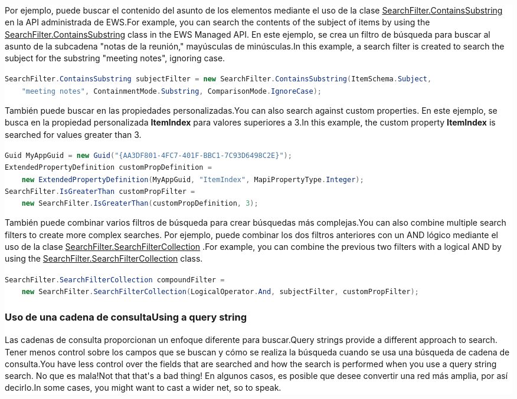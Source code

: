 <span data-ttu-id="5428f-161">Por ejemplo, puede buscar el contenido del asunto de los elementos mediante el uso de la clase [SearchFilter.ContainsSubstring](http://msdn.microsoft.com/en-us/library/microsoft.exchange.webservices.data.searchfilter.containssubstring%28v=exchg.80%29.aspx) en la API administrada de EWS.</span><span class="sxs-lookup"><span data-stu-id="5428f-161">For example, you can search the contents of the subject of items by using the [SearchFilter.ContainsSubstring](http://msdn.microsoft.com/en-us/library/microsoft.exchange.webservices.data.searchfilter.containssubstring%28v=exchg.80%29.aspx) class in the EWS Managed API.</span></span> <span data-ttu-id="5428f-162">En este ejemplo, se crea un filtro de búsqueda para buscar al asunto de la subcadena "notas de la reunión," mayúsculas de minúsculas.</span><span class="sxs-lookup"><span data-stu-id="5428f-162">In this example, a search filter is created to search the subject for the substring "meeting notes", ignoring case.</span></span> 
  
```cs
SearchFilter.ContainsSubstring subjectFilter = new SearchFilter.ContainsSubstring(ItemSchema.Subject,
    "meeting notes", ContainmentMode.Substring, ComparisonMode.IgnoreCase);
```

<span data-ttu-id="5428f-163">También puede buscar en las propiedades personalizadas.</span><span class="sxs-lookup"><span data-stu-id="5428f-163">You can also search against custom properties.</span></span> <span data-ttu-id="5428f-164">En este ejemplo, se busca en la propiedad personalizada **ItemIndex** para valores superiores a 3.</span><span class="sxs-lookup"><span data-stu-id="5428f-164">In this example, the custom property **ItemIndex** is searched for values greater than 3.</span></span> 
  
```cs
Guid MyAppGuid = new Guid("{AA3DF801-4FC7-401F-BBC1-7C93D6498C2E}");
ExtendedPropertyDefinition customPropDefinition =
    new ExtendedPropertyDefinition(MyAppGuid, "ItemIndex", MapiPropertyType.Integer); 
SearchFilter.IsGreaterThan customPropFilter =
    new SearchFilter.IsGreaterThan(customPropDefinition, 3);
```

<span data-ttu-id="5428f-165">También puede combinar varios filtros de búsqueda para crear búsquedas más complejas.</span><span class="sxs-lookup"><span data-stu-id="5428f-165">You can also combine multiple search filters to create more complex searches.</span></span> <span data-ttu-id="5428f-166">Por ejemplo, puede combinar los dos filtros anteriores con un AND lógico mediante el uso de la clase [SearchFilter.SearchFilterCollection](http://msdn.microsoft.com/en-us/library/microsoft.exchange.webservices.data.searchfilter.searchfiltercollection%28v=exchg.80%29.aspx) .</span><span class="sxs-lookup"><span data-stu-id="5428f-166">For example, you can combine the previous two filters with a logical AND by using the [SearchFilter.SearchFilterCollection](http://msdn.microsoft.com/en-us/library/microsoft.exchange.webservices.data.searchfilter.searchfiltercollection%28v=exchg.80%29.aspx) class.</span></span> 
  
```cs
SearchFilter.SearchFilterCollection compoundFilter =
    new SearchFilter.SearchFilterCollection(LogicalOperator.And, subjectFilter, customPropFilter);
```

### <a name="using-a-query-string"></a><span data-ttu-id="5428f-167">Uso de una cadena de consulta</span><span class="sxs-lookup"><span data-stu-id="5428f-167">Using a query string</span></span>

<span data-ttu-id="5428f-168">Las cadenas de consulta proporcionan un enfoque diferente para buscar.</span><span class="sxs-lookup"><span data-stu-id="5428f-168">Query strings provide a different approach to search.</span></span> <span data-ttu-id="5428f-169">Tener menos control sobre los campos que se buscan y cómo se realiza la búsqueda cuando se usa una búsqueda de cadena de consulta.</span><span class="sxs-lookup"><span data-stu-id="5428f-169">You have less control over the fields that are searched and how the search is performed when you use a query string search.</span></span> <span data-ttu-id="5428f-170">No que es mala!</span><span class="sxs-lookup"><span data-stu-id="5428f-170">Not that that's a bad thing!</span></span> <span data-ttu-id="5428f-171">En algunos casos, es posible que desee convertir una red más amplia, por así decirlo.</span><span class="sxs-lookup"><span data-stu-id="5428f-171">In some cases, you might want to cast a wider net, so to speak.</span></span>
  